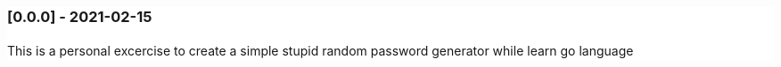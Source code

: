 
### [0.0.0] - 2021-02-15
This is a personal excercise to create a simple stupid random password generator while learn go language